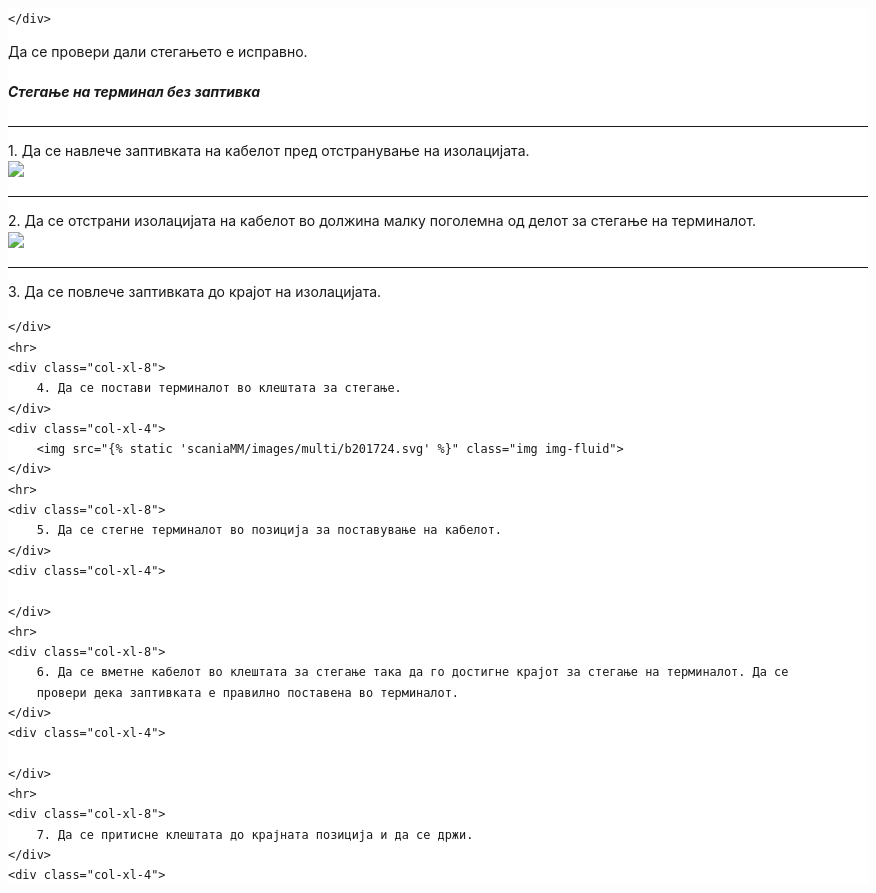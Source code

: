     </div>
</div>
<p class="fw-bold">Да се провери дали стегањето е исправно.</p>

<h5 id="work-description-crimping-without-seal">Стегање на терминал без заптивка</h5>
<div class="row">
    <hr>
    <div class="col-xl-8">
        1. Да се навлече заптивката на кабелот пред отстранување на изолацијата.
    </div>
    <div class="col-xl-4">
        <img src="{% static 'scaniaMM/images/multi/b201440.svg' %}" class="img img-fluid">
    </div>
    <hr>
    <div class="col-xl-8">
        2. Да се отстрани изолацијата на кабелот во должина малку поголемна од делот за стегање на терминалот.
    </div>
    <div class="col-xl-4">
        <img src="{% static 'scaniaMM/images/multi/b201431.svg' %}" class="img img-fluid">
    </div>
    <hr>
    <div class="col-xl-8">
        3. Да се повлече заптивката до крајот на изолацијата.
    </div>
    <div class="col-xl-4">

    </div>
    <hr>
    <div class="col-xl-8">
        4. Да се постави терминалот во клештата за стегање.
    </div>
    <div class="col-xl-4">
        <img src="{% static 'scaniaMM/images/multi/b201724.svg' %}" class="img img-fluid">
    </div>
    <hr>
    <div class="col-xl-8">
        5. Да се стегне терминалот во позиција за поставување на кабелот.
    </div>
    <div class="col-xl-4">

    </div>
    <hr>
    <div class="col-xl-8">
        6. Да се вметне кабелот во клештата за стегање така да го достигне крајот за стегање на терминалот. Да се
        провери дека заптивката е правилно поставена во терминалот.
    </div>
    <div class="col-xl-4">

    </div>
    <hr>
    <div class="col-xl-8">
        7. Да се притисне клештата до крајната позиција и да се држи.
    </div>
    <div class="col-xl-4">
